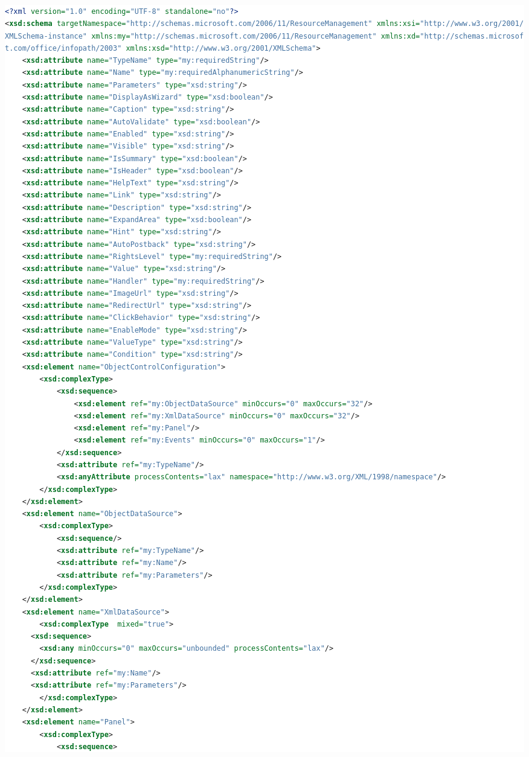 ```XML
<?xml version="1.0" encoding="UTF-8" standalone="no"?>
<xsd:schema targetNamespace="http://schemas.microsoft.com/2006/11/ResourceManagement" xmlns:xsi="http://www.w3.org/2001/XMLSchema-instance" xmlns:my="http://schemas.microsoft.com/2006/11/ResourceManagement" xmlns:xd="http://schemas.microsoft.com/office/infopath/2003" xmlns:xsd="http://www.w3.org/2001/XMLSchema">
	<xsd:attribute name="TypeName" type="my:requiredString"/>
	<xsd:attribute name="Name" type="my:requiredAlphanumericString"/>
	<xsd:attribute name="Parameters" type="xsd:string"/>
	<xsd:attribute name="DisplayAsWizard" type="xsd:boolean"/>
	<xsd:attribute name="Caption" type="xsd:string"/>
	<xsd:attribute name="AutoValidate" type="xsd:boolean"/>
	<xsd:attribute name="Enabled" type="xsd:string"/>
	<xsd:attribute name="Visible" type="xsd:string"/>
	<xsd:attribute name="IsSummary" type="xsd:boolean"/>
	<xsd:attribute name="IsHeader" type="xsd:boolean"/>
	<xsd:attribute name="HelpText" type="xsd:string"/>
	<xsd:attribute name="Link" type="xsd:string"/>
	<xsd:attribute name="Description" type="xsd:string"/>
	<xsd:attribute name="ExpandArea" type="xsd:boolean"/>
	<xsd:attribute name="Hint" type="xsd:string"/>
	<xsd:attribute name="AutoPostback" type="xsd:string"/>
	<xsd:attribute name="RightsLevel" type="my:requiredString"/>
	<xsd:attribute name="Value" type="xsd:string"/>
	<xsd:attribute name="Handler" type="my:requiredString"/>
	<xsd:attribute name="ImageUrl" type="xsd:string"/>
	<xsd:attribute name="RedirectUrl" type="xsd:string"/>
	<xsd:attribute name="ClickBehavior" type="xsd:string"/>
	<xsd:attribute name="EnableMode" type="xsd:string"/>
	<xsd:attribute name="ValueType" type="xsd:string"/>
	<xsd:attribute name="Condition" type="xsd:string"/>
	<xsd:element name="ObjectControlConfiguration">
		<xsd:complexType>
			<xsd:sequence>
				<xsd:element ref="my:ObjectDataSource" minOccurs="0" maxOccurs="32"/>
				<xsd:element ref="my:XmlDataSource" minOccurs="0" maxOccurs="32"/>
				<xsd:element ref="my:Panel"/>
				<xsd:element ref="my:Events" minOccurs="0" maxOccurs="1"/>
			</xsd:sequence>
			<xsd:attribute ref="my:TypeName"/>
			<xsd:anyAttribute processContents="lax" namespace="http://www.w3.org/XML/1998/namespace"/>
		</xsd:complexType>
	</xsd:element>
	<xsd:element name="ObjectDataSource">
		<xsd:complexType>
			<xsd:sequence/>
			<xsd:attribute ref="my:TypeName"/>
			<xsd:attribute ref="my:Name"/>
			<xsd:attribute ref="my:Parameters"/>
		</xsd:complexType>
	</xsd:element>
	<xsd:element name="XmlDataSource">
		<xsd:complexType  mixed="true">
      <xsd:sequence>
        <xsd:any minOccurs="0" maxOccurs="unbounded" processContents="lax"/>
      </xsd:sequence>
      <xsd:attribute ref="my:Name"/>
      <xsd:attribute ref="my:Parameters"/>
		</xsd:complexType>
	</xsd:element>
	<xsd:element name="Panel">
		<xsd:complexType>
			<xsd:sequence>
```
